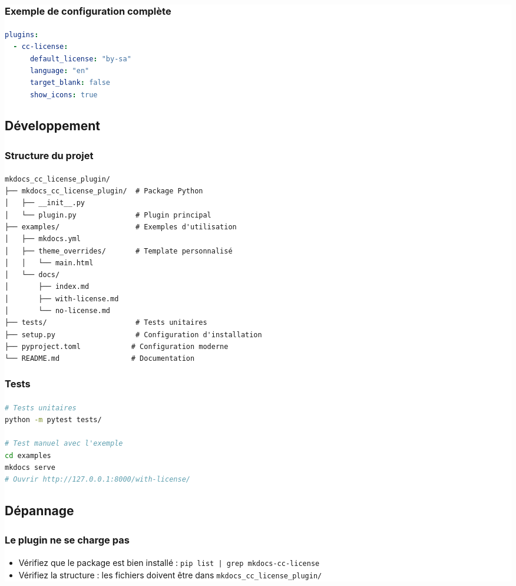 ### Exemple de configuration complète

```yaml
plugins:
  - cc-license:
      default_license: "by-sa"
      language: "en"
      target_blank: false
      show_icons: true
```

## Développement

### Structure du projet

```text
mkdocs_cc_license_plugin/
├── mkdocs_cc_license_plugin/  # Package Python
│   ├── __init__.py
│   └── plugin.py              # Plugin principal
├── examples/                  # Exemples d'utilisation
│   ├── mkdocs.yml
│   ├── theme_overrides/       # Template personnalisé
│   │   └── main.html
│   └── docs/
│       ├── index.md
│       ├── with-license.md
│       └── no-license.md
├── tests/                     # Tests unitaires
├── setup.py                   # Configuration d'installation
├── pyproject.toml            # Configuration moderne
└── README.md                 # Documentation
```

### Tests

```bash
# Tests unitaires
python -m pytest tests/

# Test manuel avec l'exemple
cd examples
mkdocs serve
# Ouvrir http://127.0.0.1:8000/with-license/
```

## Dépannage

### Le plugin ne se charge pas

- Vérifiez que le package est bien installé : `pip list | grep mkdocs-cc-license`
- Vérifiez la structure : les fichiers doivent être dans `mkdocs_cc_license_plugin/`
